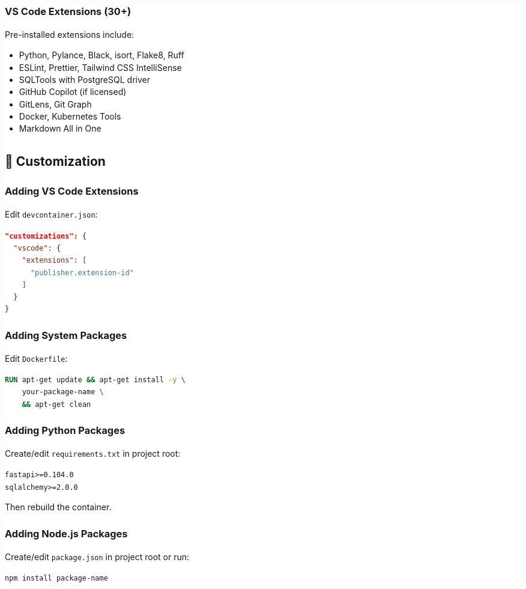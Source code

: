 ### VS Code Extensions (30+)

Pre-installed extensions include:

- Python, Pylance, Black, isort, Flake8, Ruff
- ESLint, Prettier, Tailwind CSS IntelliSense
- SQLTools with PostgreSQL driver
- GitHub Copilot (if licensed)
- GitLens, Git Graph
- Docker, Kubernetes Tools
- Markdown All in One

## 🔧 Customization

### Adding VS Code Extensions

Edit `devcontainer.json`:

```json
"customizations": {
  "vscode": {
    "extensions": [
      "publisher.extension-id"
    ]
  }
}
```

### Adding System Packages

Edit `Dockerfile`:

```dockerfile
RUN apt-get update && apt-get install -y \
    your-package-name \
    && apt-get clean
```

### Adding Python Packages

Create/edit `requirements.txt` in project root:

```
fastapi>=0.104.0
sqlalchemy>=2.0.0
```

Then rebuild the container.

### Adding Node.js Packages

Create/edit `package.json` in project root or run:

```bash
npm install package-name
```
